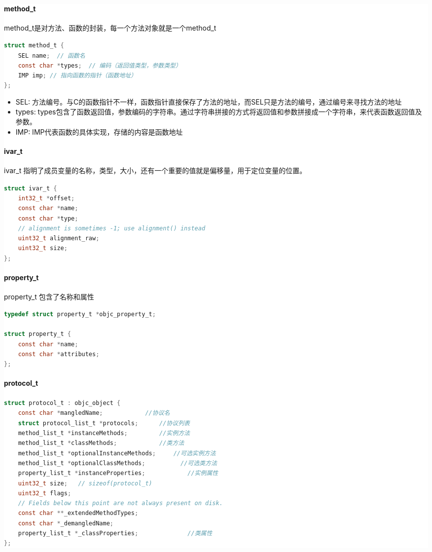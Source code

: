 #### method_t

method_t是对方法、函数的封装，每一个方法对象就是一个method_t

```c
struct method_t {
    SEL name;  // 函数名
    const char *types;  // 编码（返回值类型，参数类型）
    IMP imp; // 指向函数的指针（函数地址）
};
```
- SEL: 方法编号。与C的函数指针不一样，函数指针直接保存了方法的地址，而SEL只是方法的编号，通过编号来寻找方法的地址
- types: types包含了函数返回值，参数编码的字符串。通过字符串拼接的方式将返回值和参数拼接成一个字符串，来代表函数返回值及参数。
- IMP: IMP代表函数的具体实现，存储的内容是函数地址

#### ivar_t

ivar_t 指明了成员变量的名称，类型，大小，还有一个重要的值就是偏移量，用于定位变量的位置。

```c
struct ivar_t {
    int32_t *offset;
    const char *name;
    const char *type;
    // alignment is sometimes -1; use alignment() instead
    uint32_t alignment_raw;
    uint32_t size;
};
```

#### property_t

property_t 包含了名称和属性

```c
typedef struct property_t *objc_property_t;

struct property_t {
    const char *name;
    const char *attributes;
};

```

#### protocol_t

```c
struct protocol_t : objc_object {
    const char *mangledName;            //协议名
    struct protocol_list_t *protocols;      //协议列表
    method_list_t *instanceMethods;         //实例方法
    method_list_t *classMethods;            //类方法
    method_list_t *optionalInstanceMethods;     //可选实例方法
    method_list_t *optionalClassMethods;          //可选类方法
    property_list_t *instanceProperties;            //实例属性
    uint32_t size;   // sizeof(protocol_t)
    uint32_t flags;
    // Fields below this point are not always present on disk.
    const char **_extendedMethodTypes;
    const char *_demangledName;
    property_list_t *_classProperties;              //类属性
};
```
